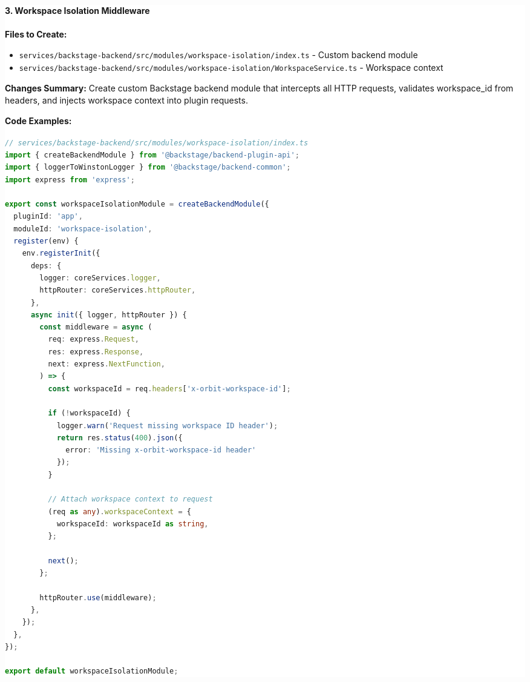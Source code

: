 #### 3. Workspace Isolation Middleware

**Files to Create:**
- `services/backstage-backend/src/modules/workspace-isolation/index.ts` - Custom backend module
- `services/backstage-backend/src/modules/workspace-isolation/WorkspaceService.ts` - Workspace context

**Changes Summary:**
Create custom Backstage backend module that intercepts all HTTP requests, validates workspace_id from headers, and injects workspace context into plugin requests.

**Code Examples:**
```typescript
// services/backstage-backend/src/modules/workspace-isolation/index.ts
import { createBackendModule } from '@backstage/backend-plugin-api';
import { loggerToWinstonLogger } from '@backstage/backend-common';
import express from 'express';

export const workspaceIsolationModule = createBackendModule({
  pluginId: 'app',
  moduleId: 'workspace-isolation',
  register(env) {
    env.registerInit({
      deps: {
        logger: coreServices.logger,
        httpRouter: coreServices.httpRouter,
      },
      async init({ logger, httpRouter }) {
        const middleware = async (
          req: express.Request,
          res: express.Response,
          next: express.NextFunction,
        ) => {
          const workspaceId = req.headers['x-orbit-workspace-id'];

          if (!workspaceId) {
            logger.warn('Request missing workspace ID header');
            return res.status(400).json({
              error: 'Missing x-orbit-workspace-id header'
            });
          }

          // Attach workspace context to request
          (req as any).workspaceContext = {
            workspaceId: workspaceId as string,
          };

          next();
        };

        httpRouter.use(middleware);
      },
    });
  },
});

export default workspaceIsolationModule;
```
